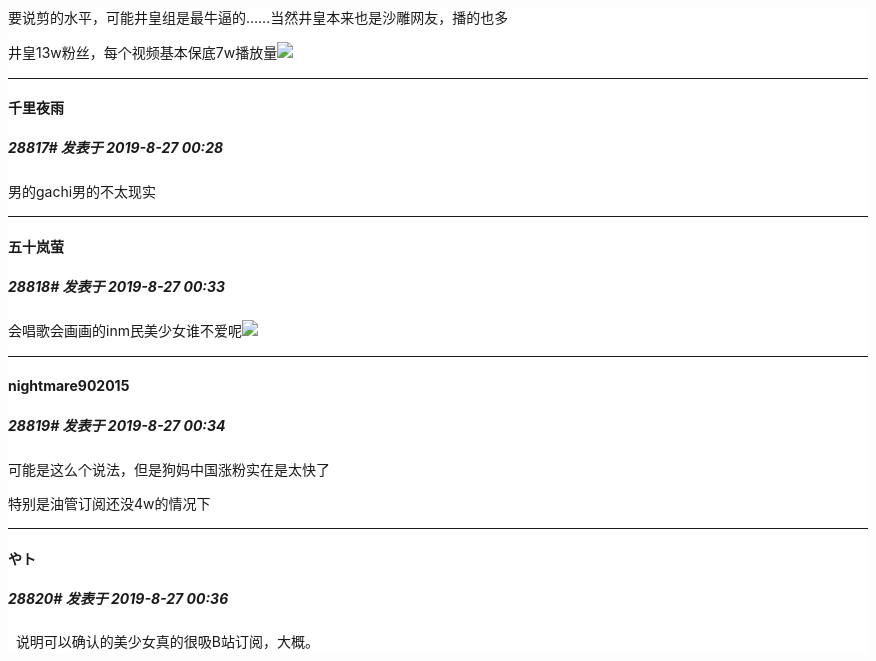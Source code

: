 要说剪的水平，可能井皇组是最牛逼的……当然井皇本来也是沙雕网友，播的也多

井皇13w粉丝，每个视频基本保底7w播放量<img src="https://static.saraba1st.com/image/smiley/face2017/068.png" referrerpolicy="no-referrer">







-----

####  千里夜雨  
##### 28817#       发表于 2019-8-27 00:28




男的gachi男的不太现实







-----

####  五十岚萤  
##### 28818#       发表于 2019-8-27 00:33




会唱歌会画画的inm民美少女谁不爱呢<img src="https://static.saraba1st.com/image/smiley/face2017/067.png" referrerpolicy="no-referrer">







-----

####  nightmare902015  
##### 28819#       发表于 2019-8-27 00:34




可能是这么个说法，但是狗妈中国涨粉实在是太快了

特别是油管订阅还没4w的情况下







-----

####  やト  
##### 28820#       发表于 2019-8-27 00:36




  说明可以确认的美少女真的很吸B站订阅，大概。
